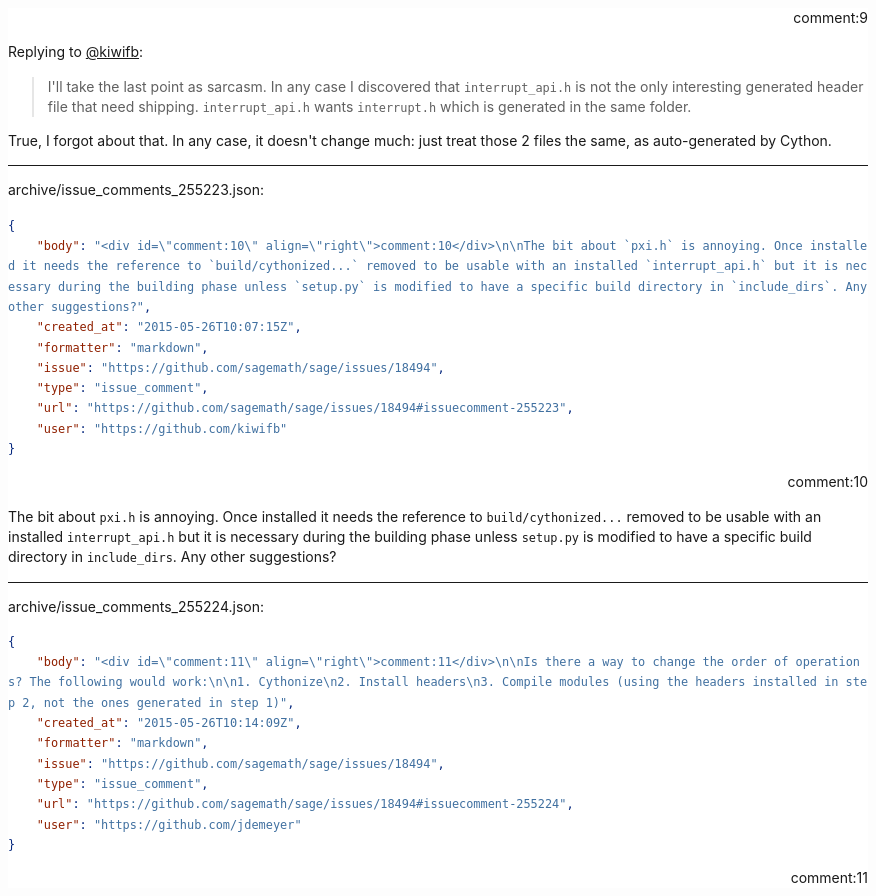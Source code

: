 <div id="comment:9" align="right">comment:9</div>

Replying to [@kiwifb](#comment%3A6):
> I'll take the last point as sarcasm. In any case I discovered that `interrupt_api.h` is not the only interesting generated header file that need shipping. `interrupt_api.h` wants `interrupt.h` which is generated in the same folder.

True, I forgot about that. In any case, it doesn't change much: just treat those 2 files the same, as auto-generated by Cython.



---

archive/issue_comments_255223.json:
```json
{
    "body": "<div id=\"comment:10\" align=\"right\">comment:10</div>\n\nThe bit about `pxi.h` is annoying. Once installed it needs the reference to `build/cythonized...` removed to be usable with an installed `interrupt_api.h` but it is necessary during the building phase unless `setup.py` is modified to have a specific build directory in `include_dirs`. Any other suggestions?",
    "created_at": "2015-05-26T10:07:15Z",
    "formatter": "markdown",
    "issue": "https://github.com/sagemath/sage/issues/18494",
    "type": "issue_comment",
    "url": "https://github.com/sagemath/sage/issues/18494#issuecomment-255223",
    "user": "https://github.com/kiwifb"
}
```

<div id="comment:10" align="right">comment:10</div>

The bit about `pxi.h` is annoying. Once installed it needs the reference to `build/cythonized...` removed to be usable with an installed `interrupt_api.h` but it is necessary during the building phase unless `setup.py` is modified to have a specific build directory in `include_dirs`. Any other suggestions?



---

archive/issue_comments_255224.json:
```json
{
    "body": "<div id=\"comment:11\" align=\"right\">comment:11</div>\n\nIs there a way to change the order of operations? The following would work:\n\n1. Cythonize\n2. Install headers\n3. Compile modules (using the headers installed in step 2, not the ones generated in step 1)",
    "created_at": "2015-05-26T10:14:09Z",
    "formatter": "markdown",
    "issue": "https://github.com/sagemath/sage/issues/18494",
    "type": "issue_comment",
    "url": "https://github.com/sagemath/sage/issues/18494#issuecomment-255224",
    "user": "https://github.com/jdemeyer"
}
```

<div id="comment:11" align="right">comment:11</div>
